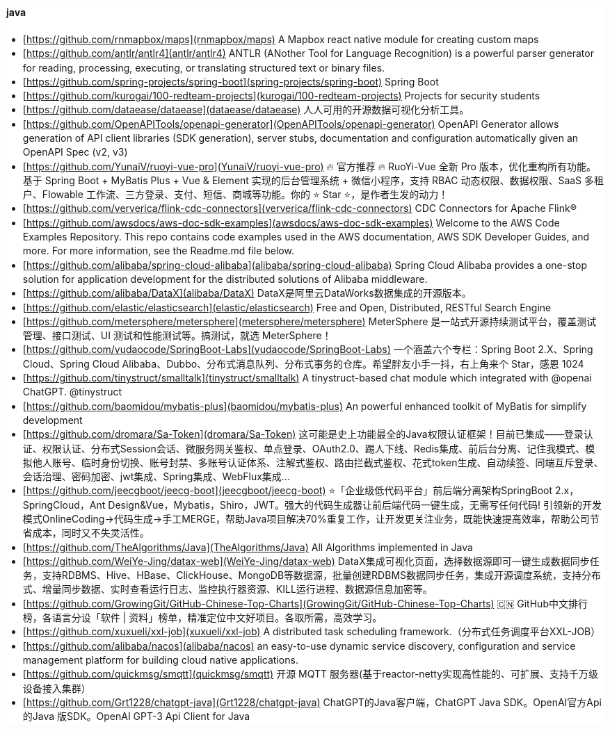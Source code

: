#### java
* [https://github.com/rnmapbox/maps](rnmapbox/maps) A Mapbox react native module for creating custom maps
* [https://github.com/antlr/antlr4](antlr/antlr4) ANTLR (ANother Tool for Language Recognition) is a powerful parser generator for reading, processing, executing, or translating structured text or binary files.
* [https://github.com/spring-projects/spring-boot](spring-projects/spring-boot) Spring Boot
* [https://github.com/kurogai/100-redteam-projects](kurogai/100-redteam-projects) Projects for security students
* [https://github.com/dataease/dataease](dataease/dataease) 人人可用的开源数据可视化分析工具。
* [https://github.com/OpenAPITools/openapi-generator](OpenAPITools/openapi-generator) OpenAPI Generator allows generation of API client libraries (SDK generation), server stubs, documentation and configuration automatically given an OpenAPI Spec (v2, v3)
* [https://github.com/YunaiV/ruoyi-vue-pro](YunaiV/ruoyi-vue-pro) 🔥 官方推荐 🔥 RuoYi-Vue 全新 Pro 版本，优化重构所有功能。基于 Spring Boot + MyBatis Plus + Vue & Element 实现的后台管理系统 + 微信小程序，支持 RBAC 动态权限、数据权限、SaaS 多租户、Flowable 工作流、三方登录、支付、短信、商城等功能。你的 ⭐️ Star ⭐️，是作者生发的动力！
* [https://github.com/ververica/flink-cdc-connectors](ververica/flink-cdc-connectors) CDC Connectors for Apache Flink®
* [https://github.com/awsdocs/aws-doc-sdk-examples](awsdocs/aws-doc-sdk-examples) Welcome to the AWS Code Examples Repository. This repo contains code examples used in the AWS documentation, AWS SDK Developer Guides, and more. For more information, see the Readme.md file below.
* [https://github.com/alibaba/spring-cloud-alibaba](alibaba/spring-cloud-alibaba) Spring Cloud Alibaba provides a one-stop solution for application development for the distributed solutions of Alibaba middleware.
* [https://github.com/alibaba/DataX](alibaba/DataX) DataX是阿里云DataWorks数据集成的开源版本。
* [https://github.com/elastic/elasticsearch](elastic/elasticsearch) Free and Open, Distributed, RESTful Search Engine
* [https://github.com/metersphere/metersphere](metersphere/metersphere) MeterSphere 是一站式开源持续测试平台，覆盖测试管理、接口测试、UI 测试和性能测试等。搞测试，就选 MeterSphere！
* [https://github.com/yudaocode/SpringBoot-Labs](yudaocode/SpringBoot-Labs) 一个涵盖六个专栏：Spring Boot 2.X、Spring Cloud、Spring Cloud Alibaba、Dubbo、分布式消息队列、分布式事务的仓库。希望胖友小手一抖，右上角来个 Star，感恩 1024
* [https://github.com/tinystruct/smalltalk](tinystruct/smalltalk) A tinystruct-based chat module which integrated with @openai ChatGPT. @tinystruct
* [https://github.com/baomidou/mybatis-plus](baomidou/mybatis-plus) An powerful enhanced toolkit of MyBatis for simplify development
* [https://github.com/dromara/Sa-Token](dromara/Sa-Token) 这可能是史上功能最全的Java权限认证框架！目前已集成——登录认证、权限认证、分布式Session会话、微服务网关鉴权、单点登录、OAuth2.0、踢人下线、Redis集成、前后台分离、记住我模式、模拟他人账号、临时身份切换、账号封禁、多账号认证体系、注解式鉴权、路由拦截式鉴权、花式token生成、自动续签、同端互斥登录、会话治理、密码加密、jwt集成、Spring集成、WebFlux集成...
* [https://github.com/jeecgboot/jeecg-boot](jeecgboot/jeecg-boot) ⭐️「企业级低代码平台」前后端分离架构SpringBoot 2.x，SpringCloud，Ant Design&Vue，Mybatis，Shiro，JWT。强大的代码生成器让前后端代码一键生成，无需写任何代码! 引领新的开发模式OnlineCoding->代码生成->手工MERGE，帮助Java项目解决70%重复工作，让开发更关注业务，既能快速提高效率，帮助公司节省成本，同时又不失灵活性。
* [https://github.com/TheAlgorithms/Java](TheAlgorithms/Java) All Algorithms implemented in Java
* [https://github.com/WeiYe-Jing/datax-web](WeiYe-Jing/datax-web) DataX集成可视化页面，选择数据源即可一键生成数据同步任务，支持RDBMS、Hive、HBase、ClickHouse、MongoDB等数据源，批量创建RDBMS数据同步任务，集成开源调度系统，支持分布式、增量同步数据、实时查看运行日志、监控执行器资源、KILL运行进程、数据源信息加密等。
* [https://github.com/GrowingGit/GitHub-Chinese-Top-Charts](GrowingGit/GitHub-Chinese-Top-Charts) 🇨🇳 GitHub中文排行榜，各语言分设「软件 | 资料」榜单，精准定位中文好项目。各取所需，高效学习。
* [https://github.com/xuxueli/xxl-job](xuxueli/xxl-job) A distributed task scheduling framework.（分布式任务调度平台XXL-JOB）
* [https://github.com/alibaba/nacos](alibaba/nacos) an easy-to-use dynamic service discovery, configuration and service management platform for building cloud native applications.
* [https://github.com/quickmsg/smqtt](quickmsg/smqtt) 开源 MQTT 服务器(基于reactor-netty实现高性能的、可扩展、支持千万级设备接入集群）
* [https://github.com/Grt1228/chatgpt-java](Grt1228/chatgpt-java) ChatGPT的Java客户端，ChatGPT Java SDK。OpenAI官方Api的Java 版SDK。OpenAI GPT-3 Api Client for Java
